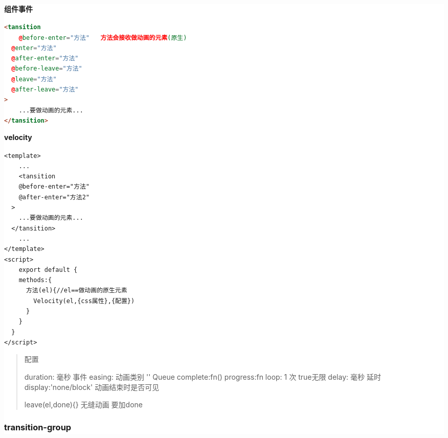 **组件事件**

```html
<tansition
	@before-enter="方法"   方法会接收做动画的元素(原生)
  @enter="方法"
  @after-enter="方法"
  @before-leave="方法"
  @leave="方法"
  @after-leave="方法"
>
	...要做动画的元素...
</tansition>
```

**velocity**

```vue
<template>
	...
	<tansition
    @before-enter="方法" 
    @after-enter="方法2"
  >
    ...要做动画的元素...
  </tansition>
	...
</template>
<script>
	export default {
    methods:{
      方法(el){//el==做动画的原生元素
        Velocity(el,{css属性},{配置})
      }
    }
  }
</script>
```

> 配置
>
> duration: 毫秒   事件
> 		easing: 动画类别 ''
> 		Queue
> 		complete:fn()
> 		progress:fn
> 		loop: 1 次  true无限
> 		delay: 毫秒 延时
> 		display:'none/block' 动画结束时是否可见
>
> leave(el,done){} 无缝动画 要加done

### transition-group
